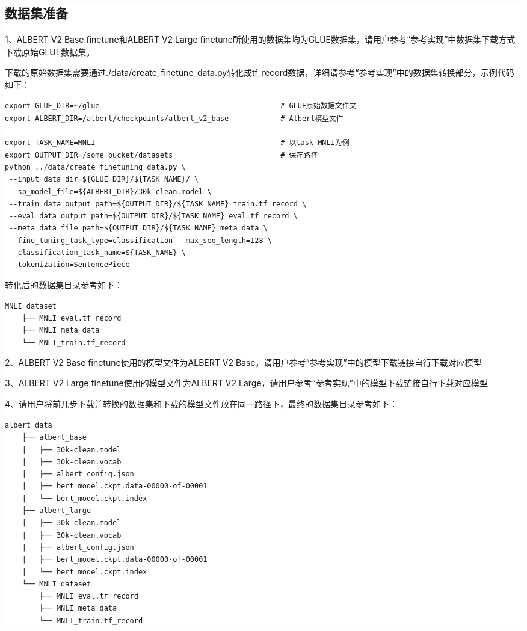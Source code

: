 ## 数据集准备<a name="section361114841316"></a>

1、ALBERT V2 Base finetune和ALBERT V2 Large finetune所使用的数据集均为GLUE数据集，请用户参考“参考实现”中数据集下载方式下载原始GLUE数据集。

下载的原始数据集需要通过./data/create_finetune_data.py转化成tf_record数据，详细请参考“参考实现”中的数据集转换部分，示例代码如下：

```shell
export GLUE_DIR=~/glue											# GLUE原始数据文件夹
export ALBERT_DIR=/albert/checkpoints/albert_v2_base			# Albert模型文件

export TASK_NAME=MNLI											# 以task MNLI为例
export OUTPUT_DIR=/some_bucket/datasets							# 保存路径
python ../data/create_finetuning_data.py \
 --input_data_dir=${GLUE_DIR}/${TASK_NAME}/ \
 --sp_model_file=${ALBERT_DIR}/30k-clean.model \
 --train_data_output_path=${OUTPUT_DIR}/${TASK_NAME}_train.tf_record \
 --eval_data_output_path=${OUTPUT_DIR}/${TASK_NAME}_eval.tf_record \
 --meta_data_file_path=${OUTPUT_DIR}/${TASK_NAME}_meta_data \
 --fine_tuning_task_type=classification --max_seq_length=128 \
 --classification_task_name=${TASK_NAME} \
 --tokenization=SentencePiece
```

转化后的数据集目录参考如下：

```
MNLI_dataset
	├── MNLI_eval.tf_record
	├── MNLI_meta_data
	└── MNLI_train.tf_record
```

2、ALBERT V2 Base finetune使用的模型文件为ALBERT V2 Base，请用户参考“参考实现”中的模型下载链接自行下载对应模型

3、ALBERT V2 Large finetune使用的模型文件为ALBERT V2 Large，请用户参考“参考实现”中的模型下载链接自行下载对应模型

4、请用户将前几步下载并转换的数据集和下载的模型文件放在同一路径下，最终的数据集目录参考如下：

```
albert_data
	├── albert_base
	|	├── 30k-clean.model
	|	├── 30k-clean.vocab
	|	├── albert_config.json
	|	├── bert_model.ckpt.data-00000-of-00001
	|	└── bert_model.ckpt.index
	├── albert_large
	|	├── 30k-clean.model
	|	├── 30k-clean.vocab
	|	├── albert_config.json
	|	├── bert_model.ckpt.data-00000-of-00001
	|	└── bert_model.ckpt.index
	└── MNLI_dataset
		├── MNLI_eval.tf_record
		├── MNLI_meta_data
		└── MNLI_train.tf_record
```
